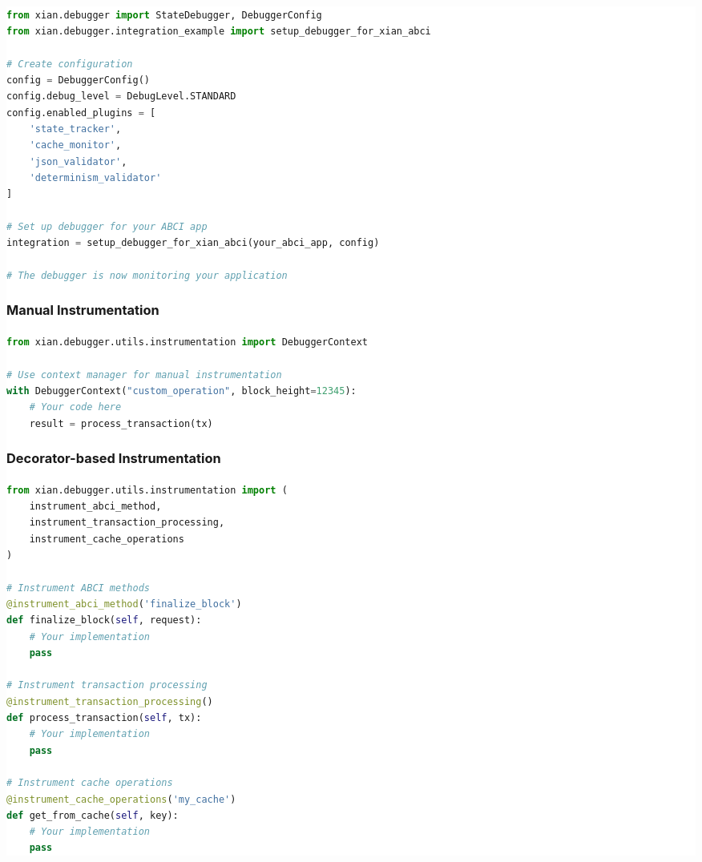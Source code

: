 ```python
from xian.debugger import StateDebugger, DebuggerConfig
from xian.debugger.integration_example import setup_debugger_for_xian_abci

# Create configuration
config = DebuggerConfig()
config.debug_level = DebugLevel.STANDARD
config.enabled_plugins = [
    'state_tracker',
    'cache_monitor',
    'json_validator',
    'determinism_validator'
]

# Set up debugger for your ABCI app
integration = setup_debugger_for_xian_abci(your_abci_app, config)

# The debugger is now monitoring your application
```

### Manual Instrumentation

```python
from xian.debugger.utils.instrumentation import DebuggerContext

# Use context manager for manual instrumentation
with DebuggerContext("custom_operation", block_height=12345):
    # Your code here
    result = process_transaction(tx)
```

### Decorator-based Instrumentation

```python
from xian.debugger.utils.instrumentation import (
    instrument_abci_method,
    instrument_transaction_processing,
    instrument_cache_operations
)

# Instrument ABCI methods
@instrument_abci_method('finalize_block')
def finalize_block(self, request):
    # Your implementation
    pass

# Instrument transaction processing
@instrument_transaction_processing()
def process_transaction(self, tx):
    # Your implementation
    pass

# Instrument cache operations
@instrument_cache_operations('my_cache')
def get_from_cache(self, key):
    # Your implementation
    pass
```
